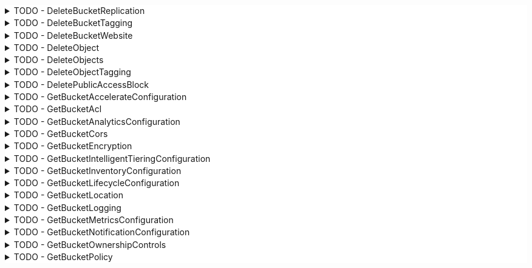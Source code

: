 </summary></details>
<details><summary> TODO -
DeleteBucketReplication
</summary></details>
<details><summary> TODO -
DeleteBucketTagging
</summary></details>
<details><summary> TODO -
DeleteBucketWebsite
</summary></details>
<details><summary> TODO -
DeleteObject
</summary></details>
<details><summary> TODO -
DeleteObjects
</summary></details>
<details><summary> TODO -
DeleteObjectTagging
</summary></details>
<details><summary> TODO -
DeletePublicAccessBlock
</summary></details>
<details><summary> TODO -
GetBucketAccelerateConfiguration
</summary></details>
<details><summary> TODO -
GetBucketAcl
</summary></details>
<details><summary> TODO -
GetBucketAnalyticsConfiguration
</summary></details>
<details><summary> TODO -
GetBucketCors
</summary></details>
<details><summary> TODO -
GetBucketEncryption
</summary></details>
<details><summary> TODO -
GetBucketIntelligentTieringConfiguration
</summary></details>
<details><summary> TODO -
GetBucketInventoryConfiguration
</summary></details>
<details><summary> TODO -
GetBucketLifecycleConfiguration
</summary></details>
<details><summary> TODO -
GetBucketLocation
</summary></details>
<details><summary> TODO -
GetBucketLogging
</summary></details>
<details><summary> TODO -
GetBucketMetricsConfiguration
</summary></details>
<details><summary> TODO -
GetBucketNotificationConfiguration
</summary></details>
<details><summary> TODO -
GetBucketOwnershipControls
</summary></details>
<details><summary> TODO -
GetBucketPolicy
</summary></details>